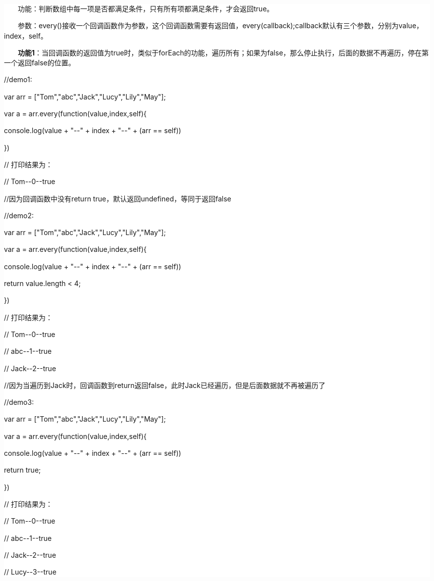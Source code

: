 　　功能：判断数组中每一项是否都满足条件，只有所有项都满足条件，才会返回true。

　　参数：every()接收一个回调函数作为参数，这个回调函数需要有返回值，every(callback);callback默认有三个参数，分别为value，index，self。

　　**功能1**：当回调函数的返回值为true时，类似于forEach的功能，遍历所有；如果为false，那么停止执行，后面的数据不再遍历，停在第一个返回false的位置。

//demo1:

var arr = ["Tom","abc","Jack","Lucy","Lily","May"];

var a = arr.every(function(value,index,self){

console.log(value + "--" + index + "--" + (arr == self))

})

// 打印结果为：

// Tom--0--true

//因为回调函数中没有return true，默认返回undefined，等同于返回false

//demo2:

var arr = ["Tom","abc","Jack","Lucy","Lily","May"];

var a = arr.every(function(value,index,self){

console.log(value + "--" + index + "--" + (arr == self))

return value.length < 4;

})

// 打印结果为：

// Tom--0--true

// abc--1--true

// Jack--2--true

//因为当遍历到Jack时，回调函数到return返回false，此时Jack已经遍历，但是后面数据就不再被遍历了

//demo3:

var arr = ["Tom","abc","Jack","Lucy","Lily","May"];

var a = arr.every(function(value,index,self){

console.log(value + "--" + index + "--" + (arr == self))

return true;

})

// 打印结果为：

// Tom--0--true

// abc--1--true

// Jack--2--true

// Lucy--3--true
